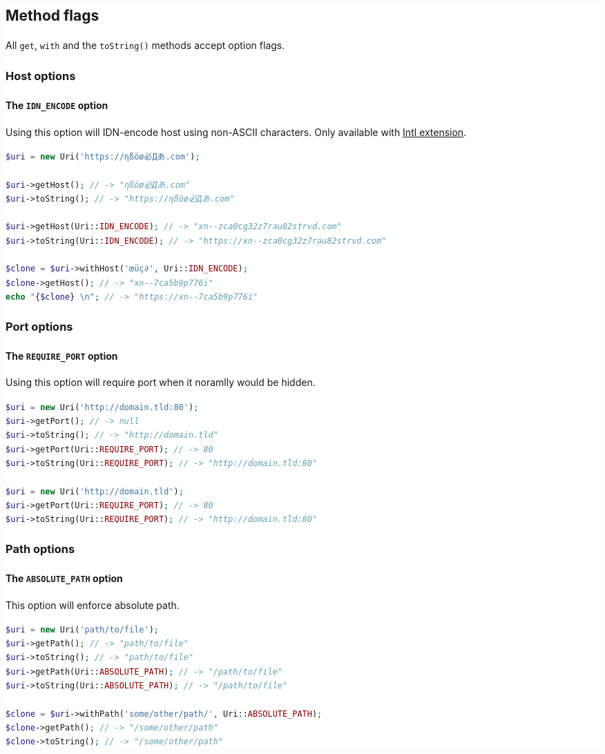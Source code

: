 
## Method flags

All `get`, `with` and the `toString()` methods accept option flags.

### Host options

#### The `IDN_ENCODE` option

Using this option will IDN-encode host using non-ASCII characters.
Only available with [Intl extension](https://www.php.net/manual/en/intl.installation.php).

```php
$uri = new Uri('https://ηßöø必Дあ.com');

$uri->getHost(); // -> "ηßöø必Дあ.com"
$uri->toString(); // -> "https://ηßöø必Дあ.com"

$uri->getHost(Uri::IDN_ENCODE); // -> "xn--zca0cg32z7rau82strvd.com"
$uri->toString(Uri::IDN_ENCODE); // -> "https://xn--zca0cg32z7rau82strvd.com"

$clone = $uri->withHost('œüç∂', Uri::IDN_ENCODE);
$clone->getHost(); // -> "xn--7ca5b9p776i"
echo "{$clone} \n"; // -> "https://xn--7ca5b9p776i"
```

### Port options

#### The `REQUIRE_PORT` option

Using this option will require port when it noramlly would be hidden.

```php
$uri = new Uri('http://domain.tld:80');
$uri->getPort(); // -> null
$uri->toString(); // -> "http://domain.tld"
$uri->getPort(Uri::REQUIRE_PORT); // -> 80
$uri->toString(Uri::REQUIRE_PORT); // -> "http://domain.tld:80"

$uri = new Uri('http://domain.tld');
$uri->getPort(Uri::REQUIRE_PORT); // -> 80
$uri->toString(Uri::REQUIRE_PORT); // -> "http://domain.tld:80"
```

### Path options

#### The `ABSOLUTE_PATH` option

This option will enforce absolute path.

```php
$uri = new Uri('path/to/file');
$uri->getPath(); // -> "path/to/file"
$uri->toString(); // -> "path/to/file"
$uri->getPath(Uri::ABSOLUTE_PATH); // -> "/path/to/file"
$uri->toString(Uri::ABSOLUTE_PATH); // -> "/path/to/file"

$clone = $uri->withPath('some/other/path/', Uri::ABSOLUTE_PATH);
$clone->getPath(); // -> "/some/other/path"
$clone->toString(); // -> "/some/other/path"
```
